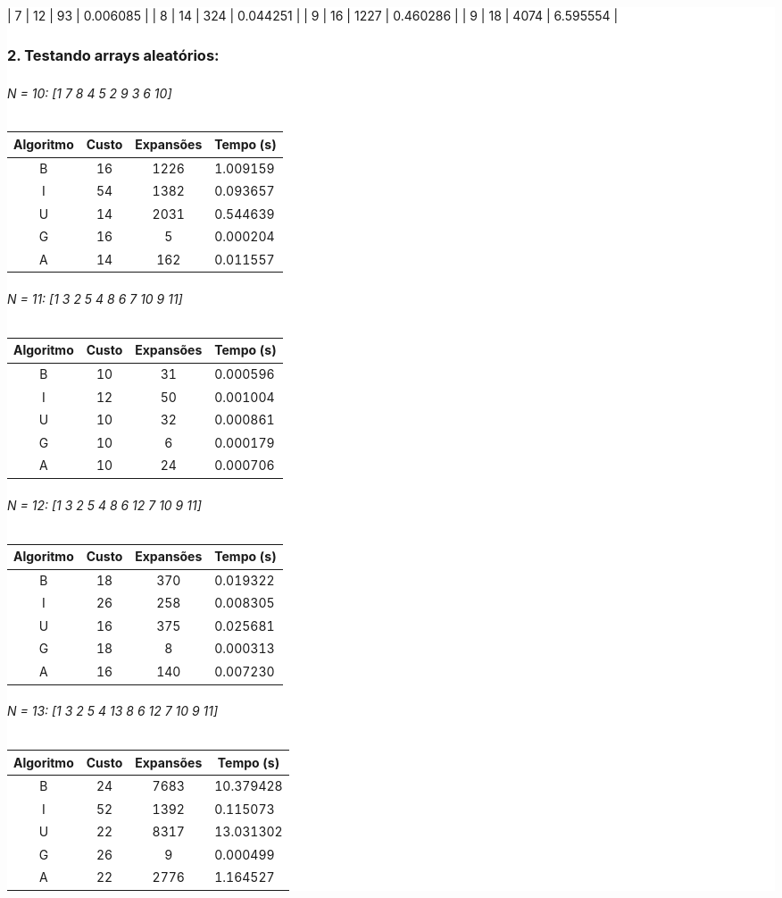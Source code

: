 |  7  |  12   |    93     | 0.006085  |
|  8  |  14   |    324    | 0.044251  |
|  9  |  16   |   1227    | 0.460286  |
|  9  |  18   |   4074    | 6.595554  |

### 2. Testando arrays aleatórios:

###### N = 10: [1 7 8 4 5 2 9 3 6 10]

| Algoritmo | Custo | Expansões | Tempo (s) |
| :-------: | :---: | :-------: | --------- |
|     B     |  16   |   1226    | 1.009159  |
|     I     |  54   |   1382    | 0.093657  |
|     U     |  14   |   2031    | 0.544639  |
|     G     |  16   |     5     | 0.000204  |
|     A     |  14   |    162    | 0.011557  |

###### N = 11: [1 3 2 5 4 8 6 7 10 9 11]

| Algoritmo | Custo | Expansões | Tempo (s) |
| :-------: | :---: | :-------: | --------- |
|     B     |  10   |    31     | 0.000596  |
|     I     |  12   |    50     | 0.001004  |
|     U     |  10   |    32     | 0.000861  |
|     G     |  10   |     6     | 0.000179  |
|     A     |  10   |    24     | 0.000706  |

###### N = 12: [1 3 2 5 4 8 6 12 7 10 9 11]

| Algoritmo | Custo | Expansões | Tempo (s) |
| :-------: | :---: | :-------: | --------- |
|     B     |  18   |    370    | 0.019322  |
|     I     |  26   |    258    | 0.008305  |
|     U     |  16   |    375    | 0.025681  |
|     G     |  18   |     8     | 0.000313  |
|     A     |  16   |    140    | 0.007230  |

###### N = 13: [1 3 2 5 4 13 8 6 12 7 10 9 11]

| Algoritmo | Custo | Expansões | Tempo (s) |
| :-------: | :---: | :-------: | --------- |
|     B     |  24   |   7683    | 10.379428 |
|     I     |  52   |   1392    | 0.115073  |
|     U     |  22   |   8317    | 13.031302 |
|     G     |  26   |     9     | 0.000499  |
|     A     |  22   |   2776    | 1.164527  |
